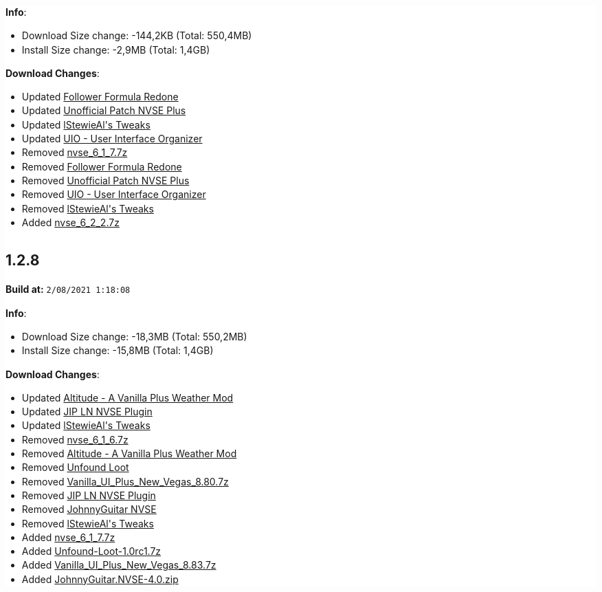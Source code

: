 **Info**:

- Download Size change: -144,2KB (Total: 550,4MB)
- Install Size change: -2,9MB (Total: 1,4GB)

**Download Changes**:

- Updated [Follower Formula Redone](https://www.nexusmods.com/newvegas/mods/71490/?tab=files&file_id=1000080213)
- Updated [Unofficial Patch NVSE Plus](https://www.nexusmods.com/newvegas/mods/71239/?tab=files&file_id=1000080211)
- Updated [lStewieAl's Tweaks](https://www.nexusmods.com/newvegas/mods/66347/?tab=files&file_id=1000080403)
- Updated [UIO - User Interface Organizer](https://www.nexusmods.com/newvegas/mods/57174/?tab=files&file_id=1000080073)
- Removed [nvse_6_1_7.7z](https://github.com/xNVSE/NVSE/releases/download/6.1.7/nvse_6_1_7.7z)
- Removed [Follower Formula Redone](https://www.nexusmods.com/newvegas/mods/71490/?tab=files&file_id=1000075253)
- Removed [Unofficial Patch NVSE Plus](https://www.nexusmods.com/newvegas/mods/71239/?tab=files&file_id=1000075071)
- Removed [UIO - User Interface Organizer](https://www.nexusmods.com/newvegas/mods/57174/?tab=files&file_id=1000057546)
- Removed [lStewieAl's Tweaks](https://www.nexusmods.com/newvegas/mods/66347/?tab=files&file_id=1000079277)
- Added [nvse_6_2_2.7z](https://github.com/xNVSE/NVSE/releases/download/6.2.2/nvse_6_2_2.7z)


## 1.2.8

**Build at:** `2/08/2021 1:18:08`

**Info**:

- Download Size change: -18,3MB (Total: 550,2MB)
- Install Size change: -15,8MB (Total: 1,4GB)

**Download Changes**:

- Updated [Altitude - A Vanilla Plus Weather Mod](https://www.nexusmods.com/newvegas/mods/71404/?tab=files&file_id=1000078975)
- Updated [JIP LN NVSE Plugin](https://www.nexusmods.com/newvegas/mods/58277/?tab=files&file_id=1000079232)
- Updated [lStewieAl's Tweaks](https://www.nexusmods.com/newvegas/mods/66347/?tab=files&file_id=1000079277)
- Removed [nvse_6_1_6.7z](https://github.com/xNVSE/NVSE/releases/download/6.1.6/nvse_6_1_6.7z)
- Removed [Altitude - A Vanilla Plus Weather Mod](https://www.nexusmods.com/newvegas/mods/71404/?tab=files&file_id=1000078590)
- Removed [Unfound Loot](https://www.nexusmods.com/newvegas/mods/67655/?tab=files&file_id=1000068779)
- Removed [Vanilla_UI_Plus_New_Vegas_8.80.7z](https://www.moddb.com/downloads/start/128019)
- Removed [JIP LN NVSE Plugin](https://www.nexusmods.com/newvegas/mods/58277/?tab=files&file_id=1000078688)
- Removed [JohnnyGuitar NVSE](https://www.nexusmods.com/newvegas/mods/66927/?tab=files&file_id=1000078053)
- Removed [lStewieAl's Tweaks](https://www.nexusmods.com/newvegas/mods/66347/?tab=files&file_id=1000078292)
- Added [nvse_6_1_7.7z](https://github.com/xNVSE/NVSE/releases/download/6.1.7/nvse_6_1_7.7z)
- Added [Unfound-Loot-1.0rc1.7z](https://eddoursul.win/download/202)
- Added [Vanilla_UI_Plus_New_Vegas_8.83.7z](https://www.moddb.com/downloads/start/128019?referer=https%3A%2F%2Fvivanewvegas.github.io%2F)
- Added [JohnnyGuitar.NVSE-4.0.zip](https://github.com/carxt/JohnnyGuitarNVSE/releases/download/4.0/JohnnyGuitar.NVSE-4.0.zip)
